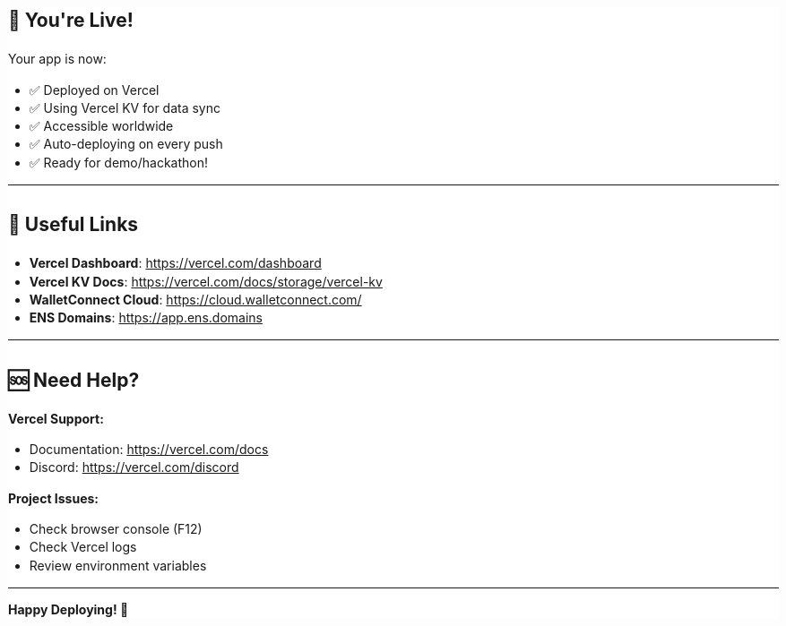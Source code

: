 ## 🎉 You're Live!

Your app is now:
- ✅ Deployed on Vercel
- ✅ Using Vercel KV for data sync
- ✅ Accessible worldwide
- ✅ Auto-deploying on every push
- ✅ Ready for demo/hackathon!

---

## 🔗 Useful Links

- **Vercel Dashboard**: https://vercel.com/dashboard
- **Vercel KV Docs**: https://vercel.com/docs/storage/vercel-kv
- **WalletConnect Cloud**: https://cloud.walletconnect.com/
- **ENS Domains**: https://app.ens.domains

---

## 🆘 Need Help?

**Vercel Support:**
- Documentation: https://vercel.com/docs
- Discord: https://vercel.com/discord

**Project Issues:**
- Check browser console (F12)
- Check Vercel logs
- Review environment variables

---

**Happy Deploying! 🚀**
